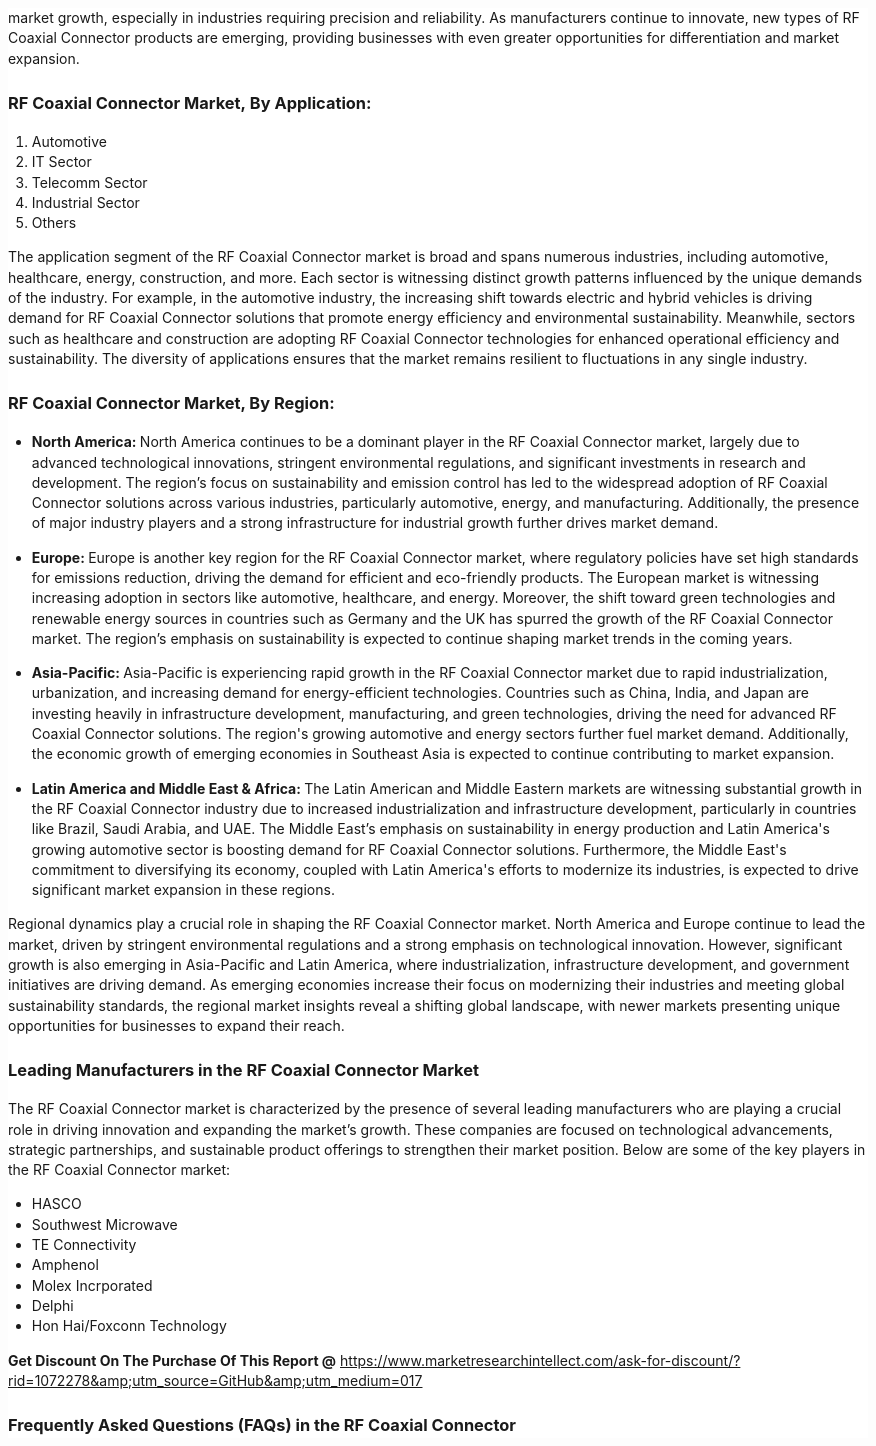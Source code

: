 market growth, especially in industries requiring precision and reliability. As manufacturers continue to innovate, new types of RF Coaxial Connector products are emerging, providing businesses with even greater opportunities for differentiation and market expansion.</p><h3>RF Coaxial Connector Market,&nbsp;By Application:</h3><ol><li>Automotive<li> IT Sector<li> Telecomm Sector<li> Industrial Sector<li> Others</li></ol><p>The application segment of the RF Coaxial Connector market is broad and spans numerous industries, including automotive, healthcare, energy, construction, and more. Each sector is witnessing distinct growth patterns influenced by the unique demands of the industry. For example, in the automotive industry, the increasing shift towards electric and hybrid vehicles is driving demand for RF Coaxial Connector solutions that promote energy efficiency and environmental sustainability. Meanwhile, sectors such as healthcare and construction are adopting RF Coaxial Connector technologies for enhanced operational efficiency and sustainability. The diversity of applications ensures that the market remains resilient to fluctuations in any single industry.</p><h3>RF Coaxial Connector Market, By Region:</h3><ul><li><p><strong>North America:&nbsp;</strong>North America continues to be a dominant player in the RF Coaxial Connector market, largely due to advanced technological innovations, stringent environmental regulations, and significant investments in research and development. The region&rsquo;s focus on sustainability and emission control has led to the widespread adoption of RF Coaxial Connector solutions across various industries, particularly automotive, energy, and manufacturing. Additionally, the presence of major industry players and a strong infrastructure for industrial growth further drives market demand.</p></li><li><p><strong><strong>Europe:&nbsp;</strong></strong>Europe is another key region for the RF Coaxial Connector market, where regulatory policies have set high standards for emissions reduction, driving the demand for efficient and eco-friendly products. The European market is witnessing increasing adoption in sectors like automotive, healthcare, and energy. Moreover, the shift toward green technologies and renewable energy sources in countries such as Germany and the UK has spurred the growth of the RF Coaxial Connector market. The region&rsquo;s emphasis on sustainability is expected to continue shaping market trends in the coming years.</p></li><li><p><strong><strong>Asia-Pacific:&nbsp;</strong></strong>Asia-Pacific is experiencing rapid growth in the RF Coaxial Connector market due to rapid industrialization, urbanization, and increasing demand for energy-efficient technologies. Countries such as China, India, and Japan are investing heavily in infrastructure development, manufacturing, and green technologies, driving the need for advanced RF Coaxial Connector solutions. The region's growing automotive and energy sectors further fuel market demand. Additionally, the economic growth of emerging economies in Southeast Asia is expected to continue contributing to market expansion.</p></li><li><p><strong><strong>Latin America and Middle East &amp; Africa:&nbsp;</strong></strong>The Latin American and Middle Eastern markets are witnessing substantial growth in the RF Coaxial Connector industry due to increased industrialization and infrastructure development, particularly in countries like Brazil, Saudi Arabia, and UAE. The Middle East&rsquo;s emphasis on sustainability in energy production and Latin America's growing automotive sector is boosting demand for RF Coaxial Connector solutions. Furthermore, the Middle East's commitment to diversifying its economy, coupled with Latin America's efforts to modernize its industries, is expected to drive significant market expansion in these regions.</p></li></ul><p>Regional dynamics play a crucial role in shaping the RF Coaxial Connector market. North America and Europe continue to lead the market, driven by stringent environmental regulations and a strong emphasis on technological innovation. However, significant growth is also emerging in Asia-Pacific and Latin America, where industrialization, infrastructure development, and government initiatives are driving demand. As emerging economies increase their focus on modernizing their industries and meeting global sustainability standards, the regional market insights reveal a shifting global landscape, with newer markets presenting unique opportunities for businesses to expand their reach.</p><h3><strong>Leading Manufacturers in the RF Coaxial Connector Market</strong></h3><p>The RF Coaxial Connector market is characterized by the presence of several leading manufacturers who are playing a crucial role in driving innovation and expanding the market&rsquo;s growth. These companies are focused on technological advancements, strategic partnerships, and sustainable product offerings to strengthen their market position. Below are some of the key players in the RF Coaxial Connector market:</p></div><div class="article-main__content" data-test-id="publishing-text-block"><ul><li><span class="">HASCO<li>Southwest Microwave<li>TE Connectivity<li>Amphenol<li>Molex Incrporated<li>Delphi<li>Hon Hai/Foxconn Technology</span></li></ul></div><div class="article-main__content" data-test-id="publishing-text-block"><p><span class="font-[700]"><strong>Get Discount On The Purchase Of This Report @</strong> <a href="https://www.marketresearchintellect.com/ask-for-discount/?rid=1072278&amp;utm_source=GitHub&amp;utm_medium=017" data-fr-linked="true">https://www.marketresearchintellect.com/ask-for-discount/?rid=1072278&amp;utm_source=GitHub&amp;utm_medium=017</a></span></p></div><div class="article-main__content" data-test-id="publishing-text-block"><h3><strong>Frequently Asked Questions (FAQs) in the RF Coaxial Connector